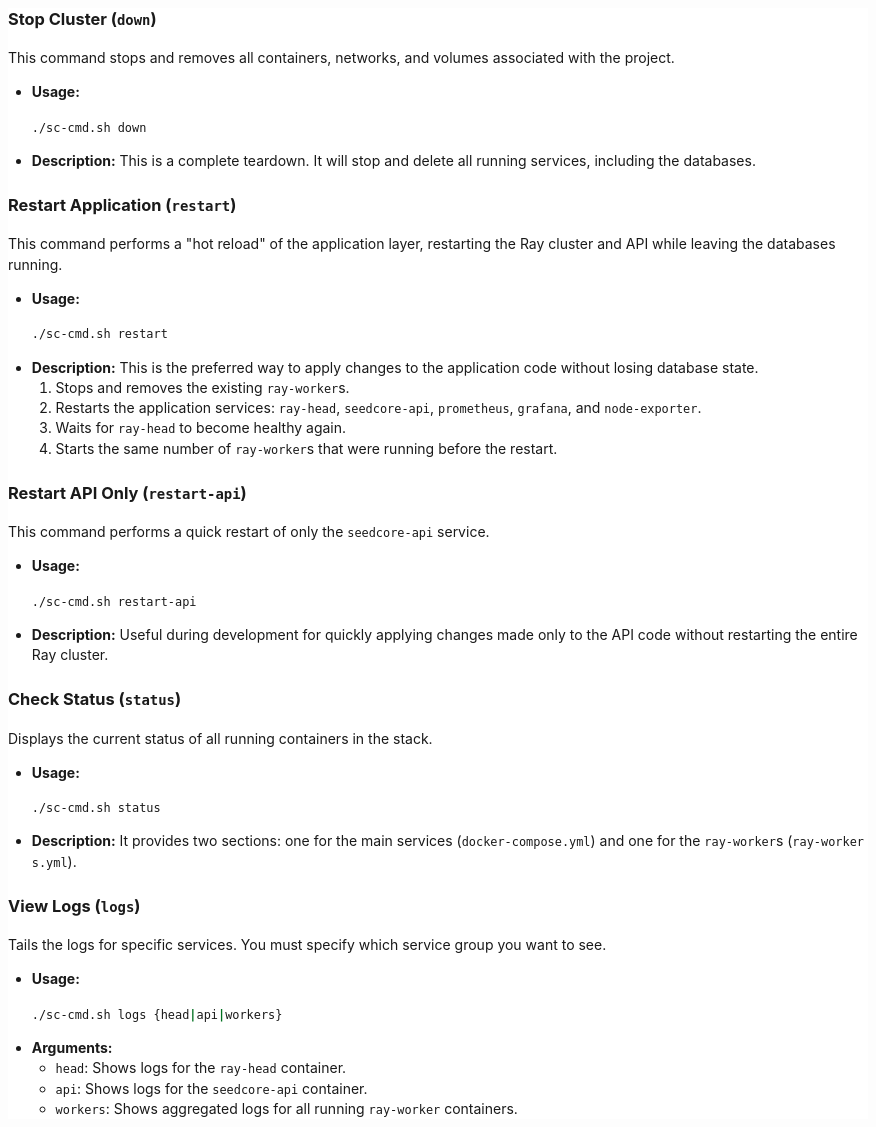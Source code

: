 ### **Stop Cluster (`down`)**

This command stops and removes all containers, networks, and volumes associated with the project.

* **Usage:**
  ```bash
  ./sc-cmd.sh down
  ```
* **Description:** This is a complete teardown. It will stop and delete all running services, including the databases.

### **Restart Application (`restart`)**

This command performs a "hot reload" of the application layer, restarting the Ray cluster and API while leaving the databases running.

* **Usage:**
  ```bash
  ./sc-cmd.sh restart
  ```
* **Description:** This is the preferred way to apply changes to the application code without losing database state.
  1.  Stops and removes the existing `ray-worker`s.
  2.  Restarts the application services: `ray-head`, `seedcore-api`, `prometheus`, `grafana`, and `node-exporter`.
  3.  Waits for `ray-head` to become healthy again.
  4.  Starts the same number of `ray-worker`s that were running before the restart.

### **Restart API Only (`restart-api`)**

This command performs a quick restart of only the `seedcore-api` service.

* **Usage:**
  ```bash
  ./sc-cmd.sh restart-api
  ```
* **Description:** Useful during development for quickly applying changes made only to the API code without restarting the entire Ray cluster.

### **Check Status (`status`)**

Displays the current status of all running containers in the stack.

* **Usage:**
  ```bash
  ./sc-cmd.sh status
  ```
* **Description:** It provides two sections: one for the main services (`docker-compose.yml`) and one for the `ray-worker`s (`ray-workers.yml`).

### **View Logs (`logs`)**

Tails the logs for specific services. You must specify which service group you want to see.

* **Usage:**
  ```bash
  ./sc-cmd.sh logs {head|api|workers}
  ```
* **Arguments:**
    * `head`: Shows logs for the `ray-head` container.
    * `api`: Shows logs for the `seedcore-api` container.
    * `workers`: Shows aggregated logs for all running `ray-worker` containers.

